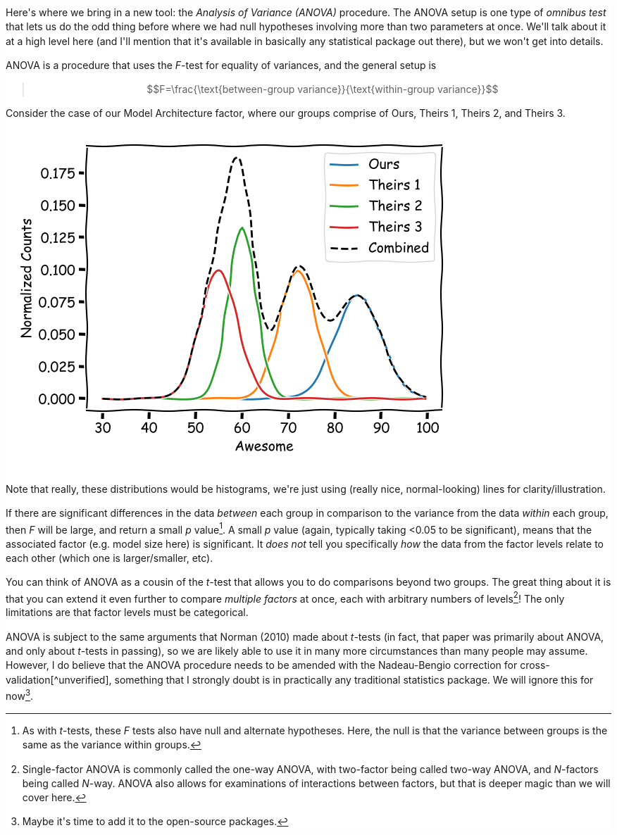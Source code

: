 Here's where we bring in a new tool: the _Analysis of Variance (ANOVA)_ procedure. The ANOVA setup is one type of _omnibus test_ that lets us do the odd thing before where we had null hypotheses involving more than two parameters at once. We'll talk about it at a high level here (and I'll mention that it's available in basically any statistical package out there), but we won't get into details.

ANOVA is a procedure that uses the $F$-test for equality of variances, and the general setup is

> $$F=\frac{\text{between-group variance}}{\text{within-group variance}}$$

Consider the case of our Model Architecture factor, where our groups comprise of Ours, Theirs 1, Theirs 2, and Theirs 3.

![ANOVA illustration with four groups and a combined plot.](../images/lecture04/anova_illustration.png "ANOVA illustration.")

Note that really, these distributions would be histograms, we're just using (really nice, normal-looking) lines for clarity/illustration.

If there are significant differences in the data _between_ each group in comparison to the variance from the data _within_ each group, then $F$ will be large, and return a small $p$ value[^Ftestpval]. A small $p$ value (again, typically taking <0.05 to be significant), means that the associated factor (e.g. model size here) is significant. It _does not_ tell you specifically _how_ the data from the factor levels relate to each other (which one is larger/smaller, etc).

[^Ftestpval]: As with $t$-tests, these $F$ tests also have null and alternate hypotheses. Here, the null is that the variance between groups is the same as the variance within groups.

You can think of ANOVA as a cousin of the $t$-test that allows you to do comparisons beyond two groups. The great thing about it is that you can extend it even further to compare _multiple factors_ at once, each with arbitrary numbers of levels[^nway]! The only limitations are that factor levels must be categorical.

[^nway]: Single-factor ANOVA is commonly called the one-way ANOVA, with two-factor being called two-way ANOVA, and $N$-factors being called $N$-way. ANOVA also allows for examinations of interactions between factors, but that is deeper magic than we will cover here.

ANOVA is subject to the same arguments that Norman (2010) made about $t$-tests (in fact, that paper was primarily about ANOVA, and only about $t$-tests in passing), so we are likely able to use it in many more circumstances than many people may assume. However, I do believe that the ANOVA procedure needs to be amended with the Nadeau-Bengio correction for cross-validation[^unverified], something that I strongly doubt is in practically any traditional statistics package. We will ignore this for now[^package].


[^Montgomery17]: Adapted from Montgomery, Douglas C. Design and analysis of experiments. John wiley & sons, 2017.
[^ANOVA]: Confession - I'm sneaking a bit of ANOVA into here because it's extremely useful, but seemed like a bit much to also include in Lecture 02.
[^Norman10]: Norman, Geoff. "Likert scales, levels of measurement and the “laws” of statistics." Advances in health sciences education 15.5 (2010): 625-632.
[^NIST19]: Grother, Patrick, Mei Ngan, and Kayee Hanaoka. Face recognition vendor test (frvt): Part 3, demographic effects. Gaithersburg, MD: National Institute of Standards and Technology, 2019. A not-so-subtle reminder of the potential effects of structure in your residuals.
[^unverfied]: I'm pretty sure this is true just following the logic of the variance correction, but this statement has not been peer-reviewed (i.e. I haven't found a peer-reviewed source saying as much for ANOVA). All applications of the Nadeau-Bengio correction that I have seen stop at $t$-tests.
[^package]: Maybe it's time to add it to the open-source packages.
[^notional]: Does it really make sense that pre-training and model size have _no_ effect? Probably not. But remember that this is a _notional_ example that produces Awesome. High tech stuff that we don't understand fully yet.
[^alpha]: Typically, multiple comparison corrections are only done considering the number of "simultaneous" tests being performed. That means that if you follow up with other tests in a different part of your experiment, you don't count those in your correction. Technically, N-way ANOVA performs multiple simultaneous $F$-tests, but those are also not customarily corrected for multiple comparisons. I am not entirely sure why.
[^Tufte83]: For much more about visuals, a classic text is Tufte, Edward R.. The visual display of quantitative information. Spain, Graphics Press, 2001.